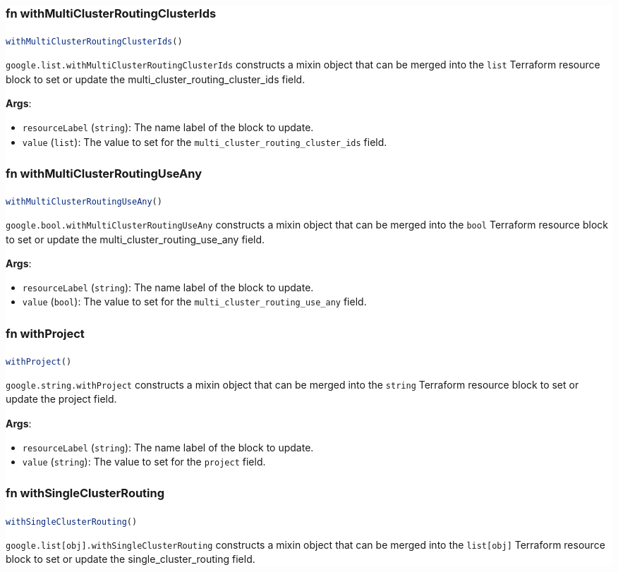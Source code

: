 
### fn withMultiClusterRoutingClusterIds

```ts
withMultiClusterRoutingClusterIds()
```

`google.list.withMultiClusterRoutingClusterIds` constructs a mixin object that can be merged into the `list`
Terraform resource block to set or update the multi_cluster_routing_cluster_ids field.



**Args**:
  - `resourceLabel` (`string`): The name label of the block to update.
  - `value` (`list`): The value to set for the `multi_cluster_routing_cluster_ids` field.


### fn withMultiClusterRoutingUseAny

```ts
withMultiClusterRoutingUseAny()
```

`google.bool.withMultiClusterRoutingUseAny` constructs a mixin object that can be merged into the `bool`
Terraform resource block to set or update the multi_cluster_routing_use_any field.



**Args**:
  - `resourceLabel` (`string`): The name label of the block to update.
  - `value` (`bool`): The value to set for the `multi_cluster_routing_use_any` field.


### fn withProject

```ts
withProject()
```

`google.string.withProject` constructs a mixin object that can be merged into the `string`
Terraform resource block to set or update the project field.



**Args**:
  - `resourceLabel` (`string`): The name label of the block to update.
  - `value` (`string`): The value to set for the `project` field.


### fn withSingleClusterRouting

```ts
withSingleClusterRouting()
```

`google.list[obj].withSingleClusterRouting` constructs a mixin object that can be merged into the `list[obj]`
Terraform resource block to set or update the single_cluster_routing field.
